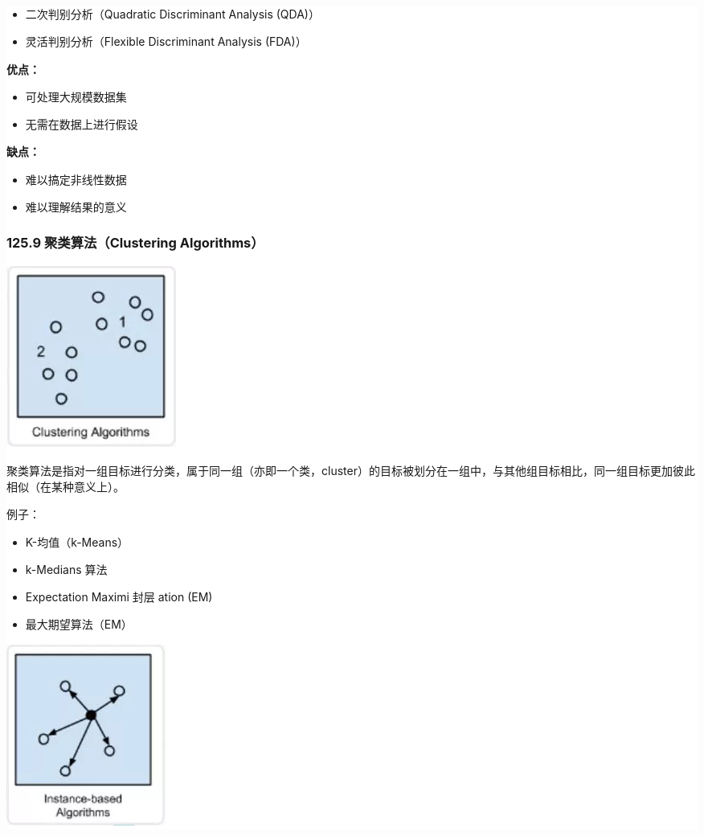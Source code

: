 - 二次判别分析（Quadratic Discriminant Analysis (QDA)）

- 灵活判别分析（Flexible Discriminant Analysis (FDA)）

**优点：**

- 可处理大规模数据集

- 无需在数据上进行假设

**缺点：**

- 难以搞定非线性数据

- 难以理解结果的意义

### 125.9 聚类算法（Clustering Algorithms）

<img src="_asset/各类算法的优缺点-09.png">

聚类算法是指对一组目标进行分类，属于同一组（亦即一个类，cluster）的目标被划分在一组中，与其他组目标相比，同一组目标更加彼此相似（在某种意义上）。

例子：

- K-均值（k-Means）

- k-Medians 算法

- Expectation Maximi 封层 ation (EM)

- 最大期望算法（EM）

<img src="_asset/各类算法的优缺点-10.png">
